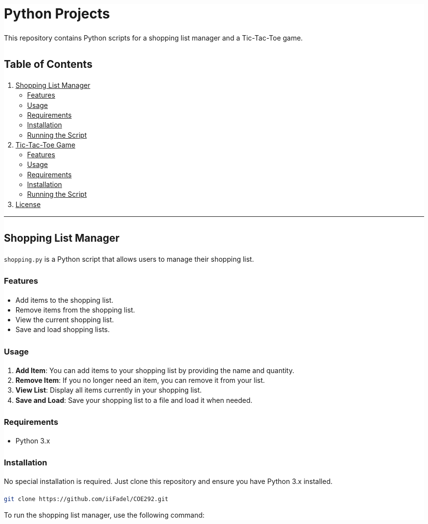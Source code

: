 # Python Projects

This repository contains Python scripts for a shopping list manager and a Tic-Tac-Toe game.

## Table of Contents

1. [Shopping List Manager](#shopping-list-manager)
   - [Features](#features)
   - [Usage](#usage)
   - [Requirements](#requirements)
   - [Installation](#installation)
   - [Running the Script](#running-the-script)
2. [Tic-Tac-Toe Game](#tic-tac-toe-game)
   - [Features](#features-1)
   - [Usage](#usage-1)
   - [Requirements](#requirements-1)
   - [Installation](#installation-1)
   - [Running the Script](#running-the-script-1)
3. [License](#license)

---

## Shopping List Manager

`shopping.py` is a Python script that allows users to manage their shopping list.

### Features

- Add items to the shopping list.
- Remove items from the shopping list.
- View the current shopping list.
- Save and load shopping lists.

### Usage

1. **Add Item**: You can add items to your shopping list by providing the name and quantity.
2. **Remove Item**: If you no longer need an item, you can remove it from your list.
3. **View List**: Display all items currently in your shopping list.
4. **Save and Load**: Save your shopping list to a file and load it when needed.

### Requirements

- Python 3.x

### Installation

No special installation is required. Just clone this repository and ensure you have Python 3.x installed.

```bash
git clone https://github.com/iiFadel/COE292.git
```
To run the shopping list manager, use the following command:
